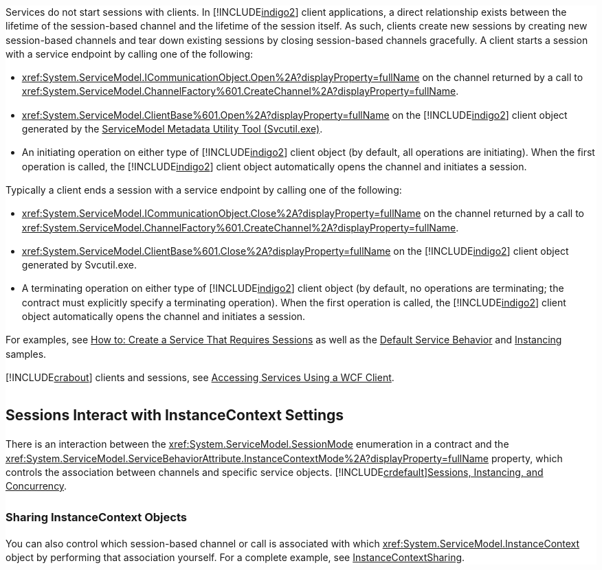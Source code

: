  Services do not start sessions with clients. In [!INCLUDE[indigo2](../../../includes/indigo2-md.md)] client applications, a direct relationship exists between the lifetime of the session-based channel and the lifetime of the session itself. As such, clients create new sessions by creating new session-based channels and tear down existing sessions by closing session-based channels gracefully. A client starts a session with a service endpoint by calling one of the following:  
  
-   <xref:System.ServiceModel.ICommunicationObject.Open%2A?displayProperty=fullName> on the channel returned by a call to <xref:System.ServiceModel.ChannelFactory%601.CreateChannel%2A?displayProperty=fullName>.  
  
-   <xref:System.ServiceModel.ClientBase%601.Open%2A?displayProperty=fullName> on the [!INCLUDE[indigo2](../../../includes/indigo2-md.md)] client object generated by the [ServiceModel Metadata Utility Tool (Svcutil.exe)](../../../docs/framework/wcf/servicemodel-metadata-utility-tool-svcutil-exe.md).  
  
-   An initiating operation on either type of [!INCLUDE[indigo2](../../../includes/indigo2-md.md)] client object (by default, all operations are initiating). When the first operation is called, the [!INCLUDE[indigo2](../../../includes/indigo2-md.md)] client object automatically opens the channel and initiates a session.  
  
 Typically a client ends a session with a service endpoint by calling one of the following:  
  
-   <xref:System.ServiceModel.ICommunicationObject.Close%2A?displayProperty=fullName> on the channel returned by a call to <xref:System.ServiceModel.ChannelFactory%601.CreateChannel%2A?displayProperty=fullName>.  
  
-   <xref:System.ServiceModel.ClientBase%601.Close%2A?displayProperty=fullName> on the [!INCLUDE[indigo2](../../../includes/indigo2-md.md)] client object generated by Svcutil.exe.  
  
-   A terminating operation on either type of [!INCLUDE[indigo2](../../../includes/indigo2-md.md)] client object (by default, no operations are terminating; the contract must explicitly specify a terminating operation). When the first operation is called, the [!INCLUDE[indigo2](../../../includes/indigo2-md.md)] client object automatically opens the channel and initiates a session.  
  
 For examples, see [How to: Create a Service That Requires Sessions](../../../docs/framework/wcf/feature-details/how-to-create-a-service-that-requires-sessions.md) as well as the [Default Service Behavior](../../../docs/framework/wcf/samples/default-service-behavior.md) and [Instancing](../../../docs/framework/wcf/samples/instancing.md) samples.  
  
 [!INCLUDE[crabout](../../../includes/crabout-md.md)] clients and sessions, see [Accessing Services Using a WCF Client](../../../docs/framework/wcf/feature-details/accessing-services-using-a-client.md).  
  
## Sessions Interact with InstanceContext Settings  
 There is an interaction between the <xref:System.ServiceModel.SessionMode> enumeration in a contract and the <xref:System.ServiceModel.ServiceBehaviorAttribute.InstanceContextMode%2A?displayProperty=fullName> property, which controls the association between channels and specific service objects. [!INCLUDE[crdefault](../../../includes/crdefault-md.md)][Sessions, Instancing, and Concurrency](../../../docs/framework/wcf/feature-details/sessions-instancing-and-concurrency.md).  
  
### Sharing InstanceContext Objects  
 You can also control which session-based channel or call is associated with which <xref:System.ServiceModel.InstanceContext> object by performing that association yourself. For a complete example, see [InstanceContextSharing](http://msdn.microsoft.com/en-us/4a6a46d7-b7d7-4bb5-a0dd-03ffa3cbc230).  
  